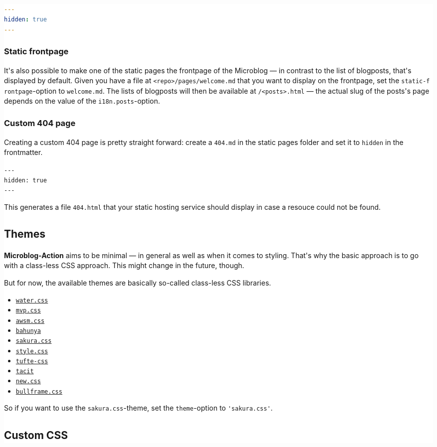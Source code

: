 ```yaml
---
hidden: true
---
```

### Static frontpage

It's also possible to make one of the static pages the frontpage of the Microblog — in contrast to
the list of blogposts, that's displayed by default. Given you have a file at `<repo>/pages/welcome.md` that
you want to display on the frontpage, set the `static-frontpage`-option to `welcome.md`. The lists
of blogposts will then be available at `/<posts>.html` — the actual slug of the posts's page depends
on the value of the `i18n.posts`-option.

### Custom 404 page

Creating a custom 404 page is pretty straight forward: create a `404.md` in the static pages folder and set it to `hidden` in the frontmatter.

```
---
hidden: true
---
```

This generates a file `404.html` that your static hosting service should display in case a resouce
could not be found.

## Themes

**Microblog-Action** aims to be minimal — in general as well as when it comes to styling. That's why
the basic approach is to go with a class-less CSS approach. This might change in the future, though.

But for now, the available themes are basically so-called class-less CSS libraries.

- [`water.css`](https://kognise.github.io/water.css/)
- [`mvp.css`](https://andybrewer.github.io/mvp/)
- [`awsm.css`](https://igoradamenko.github.io/awsm.css/elements.html)
- [`bahunya`](https://kimeiga.github.io/bahunya/)
- [`sakura.css`](https://oxal.org/projects/sakura/demo/)
- [`style.css`](https://css-pkg.github.io/style.css/)
- [`tufte-css`](https://github.com/edwardtufte/tufte-css)
- [`tacit`](https://yegor256.github.io/tacit/)
- [`new.css`](https://newcss.net/)
- [`bullframe.css`](https://github.com/marcop135/bullframe.css)

So if you want to use the `sakura.css`-theme, set the `theme`-option to `'sakura.css'`.

## Custom CSS
